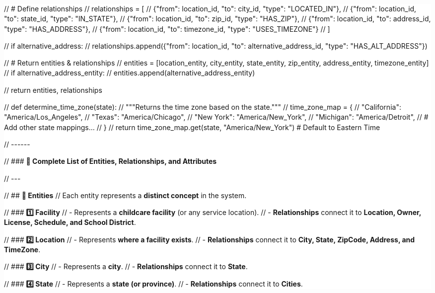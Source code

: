 //     # Define relationships
//     relationships = [
//         {"from": location_id, "to": city_id, "type": "LOCATED_IN"},
//         {"from": location_id, "to": state_id, "type": "IN_STATE"},
//         {"from": location_id, "to": zip_id, "type": "HAS_ZIP"},
//         {"from": location_id, "to": address_id, "type": "HAS_ADDRESS"},
//         {"from": location_id, "to": timezone_id, "type": "USES_TIMEZONE"}
//     ]

//     if alternative_address:
//         relationships.append({"from": location_id, "to": alternative_address_id, "type": "HAS_ALT_ADDRESS"})

//     # Return entities & relationships
//     entities = [location_entity, city_entity, state_entity, zip_entity, address_entity, timezone_entity]
//     if alternative_address_entity:
//         entities.append(alternative_address_entity)

//     return entities, relationships


// def determine_time_zone(state):
//     """Returns the time zone based on the state."""
//     time_zone_map = {
//         "California": "America/Los_Angeles",
//         "Texas": "America/Chicago",
//         "New York": "America/New_York",
//         "Michigan": "America/Detroit",
//         # Add other state mappings...
//     }
//     return time_zone_map.get(state, "America/New_York")  # Default to Eastern Time



// ------

// ### **📌 Complete List of Entities, Relationships, and Attributes**  

// ---

// ## **📍 Entities**
// Each entity represents a **distinct concept** in the system.

// ### **1️⃣ Facility**
// - Represents a **childcare facility** (or any service location).
// - **Relationships** connect it to **Location, Owner, License, Schedule, and School District**.

// ### **2️⃣ Location**
// - Represents **where a facility exists**.
// - **Relationships** connect it to **City, State, ZipCode, Address, and TimeZone**.

// ### **3️⃣ City**
// - Represents a **city**.
// - **Relationships** connect it to **State**.

// ### **4️⃣ State**
// - Represents a **state (or province)**.
// - **Relationships** connect it to **Cities**.
